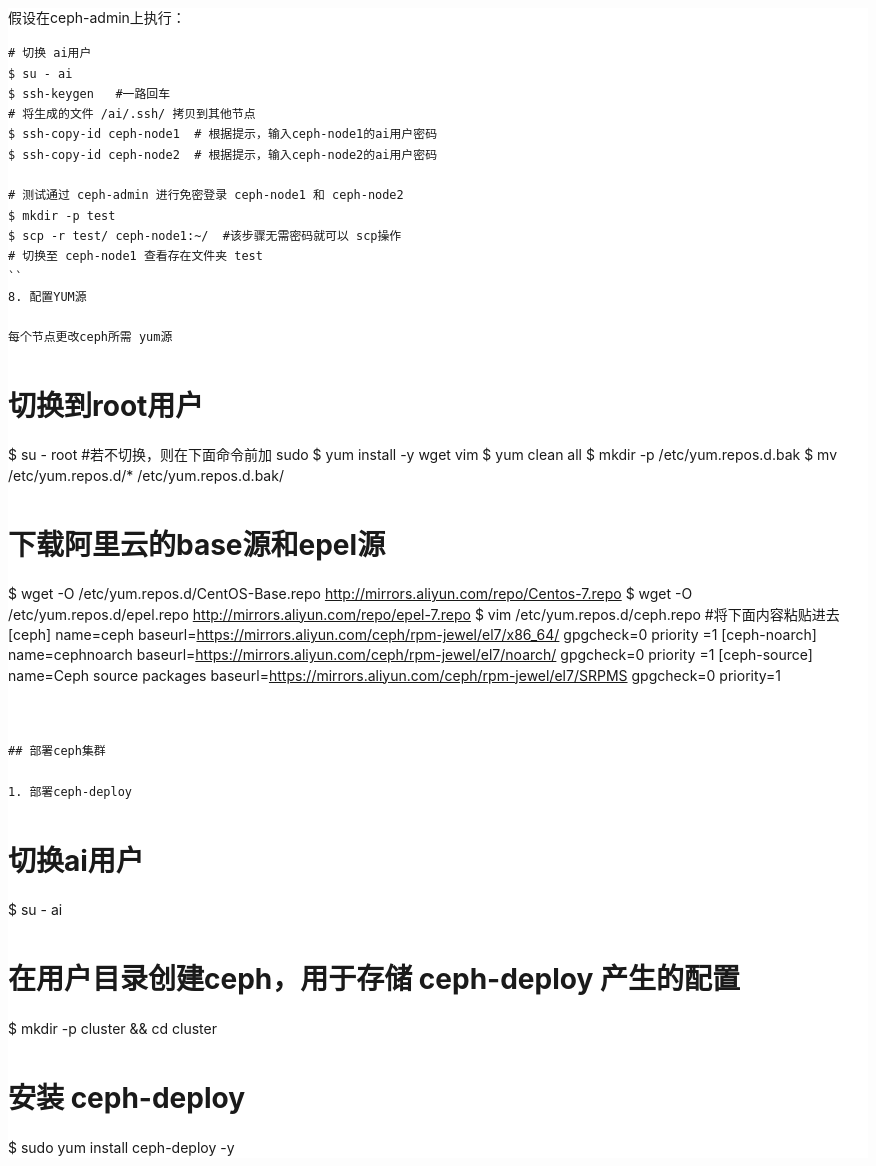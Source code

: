    假设在ceph-admin上执行：
   ```
   # 切换 ai用户
   $ su - ai
   $ ssh-keygen   #一路回车
   # 将生成的文件 /ai/.ssh/ 拷贝到其他节点
   $ ssh-copy-id ceph-node1  # 根据提示，输入ceph-node1的ai用户密码
   $ ssh-copy-id ceph-node2  # 根据提示，输入ceph-node2的ai用户密码

   # 测试通过 ceph-admin 进行免密登录 ceph-node1 和 ceph-node2
   $ mkdir -p test
   $ scp -r test/ ceph-node1:~/  #该步骤无需密码就可以 scp操作
   # 切换至 ceph-node1 查看存在文件夹 test
   ``
8. 配置YUM源
   
   每个节点更改ceph所需 yum源 
   ```
   # 切换到root用户
   $ su - root  #若不切换，则在下面命令前加 sudo 
   $ yum install -y wget vim
   $ yum clean all
   $ mkdir -p /etc/yum.repos.d.bak
   $ mv /etc/yum.repos.d/*  /etc/yum.repos.d.bak/
   # 下载阿里云的base源和epel源
   $ wget -O /etc/yum.repos.d/CentOS-Base.repo http://mirrors.aliyun.com/repo/Centos-7.repo
   $ wget -O /etc/yum.repos.d/epel.repo http://mirrors.aliyun.com/repo/epel-7.repo
   $ vim /etc/yum.repos.d/ceph.repo  #将下面内容粘贴进去
   [ceph]
   name=ceph
   baseurl=https://mirrors.aliyun.com/ceph/rpm-jewel/el7/x86_64/
   gpgcheck=0
   priority =1
   [ceph-noarch]
   name=cephnoarch
   baseurl=https://mirrors.aliyun.com/ceph/rpm-jewel/el7/noarch/
   gpgcheck=0
   priority =1
   [ceph-source]
   name=Ceph source packages
   baseurl=https://mirrors.aliyun.com/ceph/rpm-jewel/el7/SRPMS
   gpgcheck=0
   priority=1
   ```


## 部署ceph集群

1. 部署ceph-deploy
   ```
   # 切换ai用户
   $ su - ai
   # 在用户目录创建ceph，用于存储 ceph-deploy 产生的配置
   $ mkdir -p cluster && cd cluster
   # 安装 ceph-deploy
   $ sudo yum install ceph-deploy -y
   ```
   ```